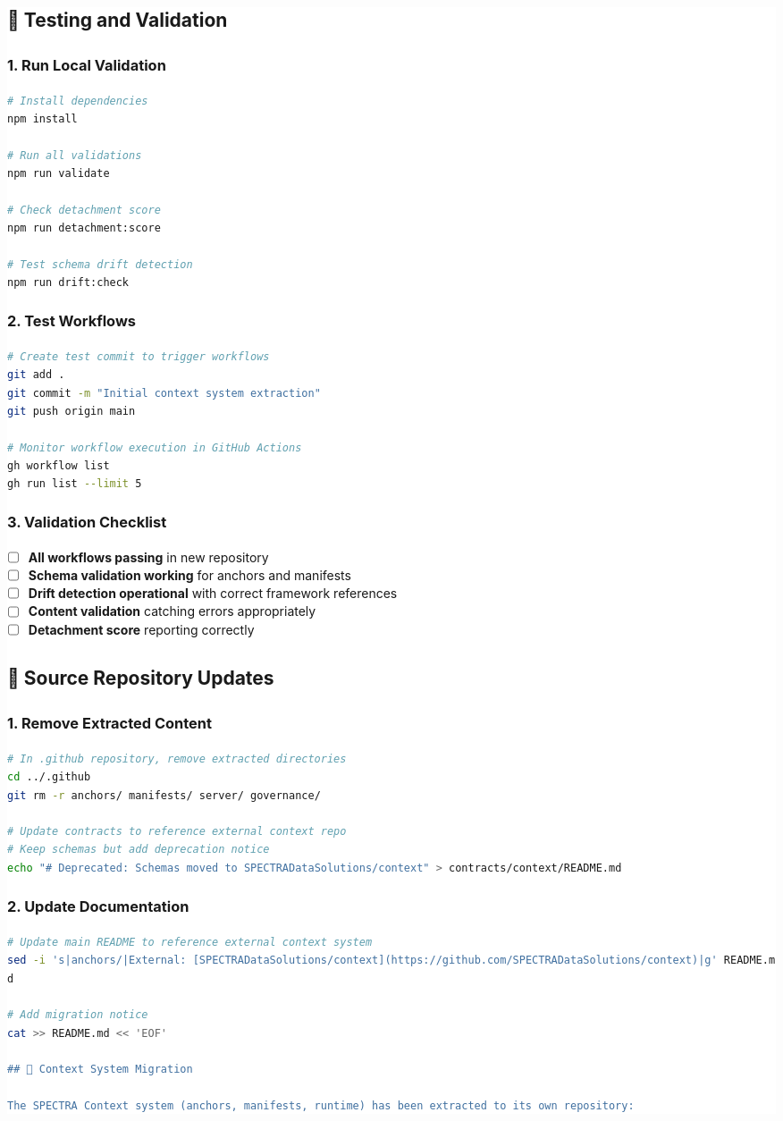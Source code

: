 ## 🧪 Testing and Validation

### 1. Run Local Validation
```bash
# Install dependencies
npm install

# Run all validations
npm run validate

# Check detachment score
npm run detachment:score

# Test schema drift detection
npm run drift:check
```

### 2. Test Workflows
```bash
# Create test commit to trigger workflows
git add .
git commit -m "Initial context system extraction"
git push origin main

# Monitor workflow execution in GitHub Actions
gh workflow list
gh run list --limit 5
```

### 3. Validation Checklist
- [ ] **All workflows passing** in new repository
- [ ] **Schema validation working** for anchors and manifests
- [ ] **Drift detection operational** with correct framework references
- [ ] **Content validation** catching errors appropriately
- [ ] **Detachment score** reporting correctly

## 🔄 Source Repository Updates

### 1. Remove Extracted Content
```bash
# In .github repository, remove extracted directories
cd ../.github
git rm -r anchors/ manifests/ server/ governance/

# Update contracts to reference external context repo
# Keep schemas but add deprecation notice
echo "# Deprecated: Schemas moved to SPECTRADataSolutions/context" > contracts/context/README.md
```

### 2. Update Documentation
```bash
# Update main README to reference external context system
sed -i 's|anchors/|External: [SPECTRADataSolutions/context](https://github.com/SPECTRADataSolutions/context)|g' README.md

# Add migration notice
cat >> README.md << 'EOF'

## 🔄 Context System Migration

The SPECTRA Context system (anchors, manifests, runtime) has been extracted to its own repository:

```